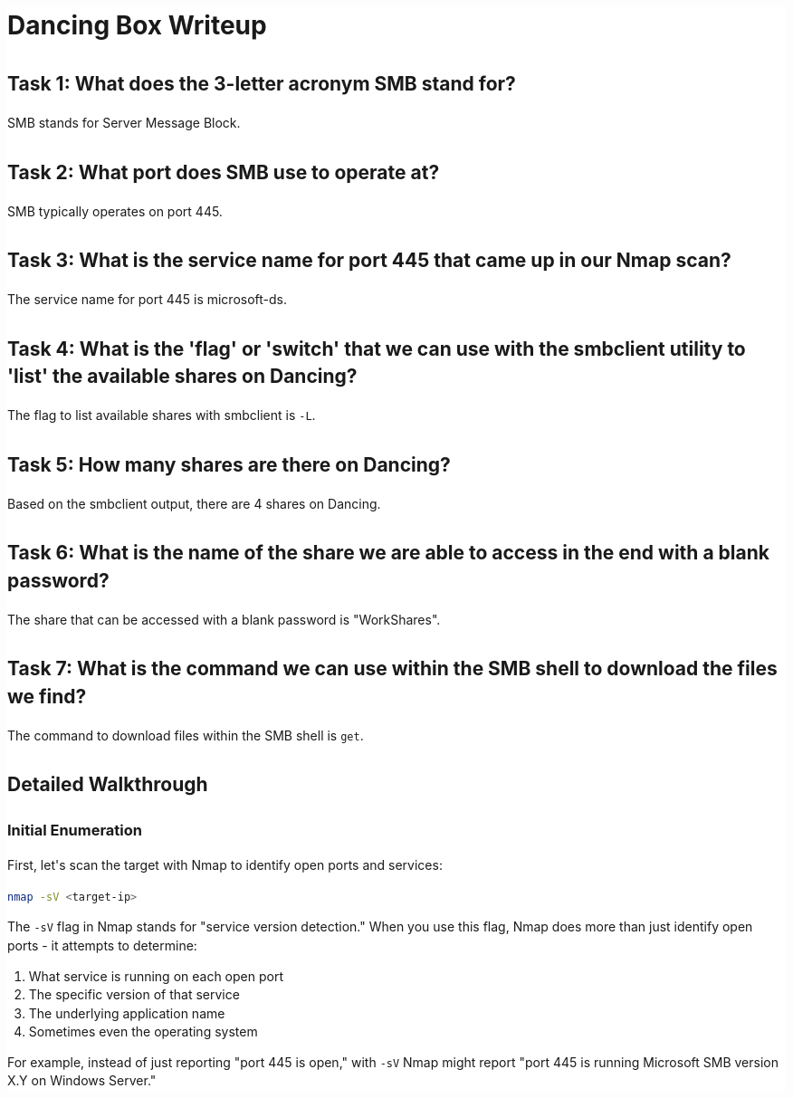 # Dancing Box Writeup

## Task 1: What does the 3-letter acronym SMB stand for?
SMB stands for Server Message Block.

## Task 2: What port does SMB use to operate at?
SMB typically operates on port 445.

## Task 3: What is the service name for port 445 that came up in our Nmap scan?
The service name for port 445 is microsoft-ds.

## Task 4: What is the 'flag' or 'switch' that we can use with the smbclient utility to 'list' the available shares on Dancing?
The flag to list available shares with smbclient is `-L`.

## Task 5: How many shares are there on Dancing?
Based on the smbclient output, there are 4 shares on Dancing.

## Task 6: What is the name of the share we are able to access in the end with a blank password?
The share that can be accessed with a blank password is "WorkShares".

## Task 7: What is the command we can use within the SMB shell to download the files we find?
The command to download files within the SMB shell is `get`.

## Detailed Walkthrough

### Initial Enumeration
First, let's scan the target with Nmap to identify open ports and services:

```bash
nmap -sV <target-ip>
```
The `-sV` flag in Nmap stands for "service version detection." When you use this flag, Nmap does more than just identify open ports - it attempts to determine:

1. What service is running on each open port
2. The specific version of that service
3. The underlying application name
4. Sometimes even the operating system

For example, instead of just reporting "port 445 is open," with `-sV` Nmap might report "port 445 is running Microsoft SMB version X.Y on Windows Server."
